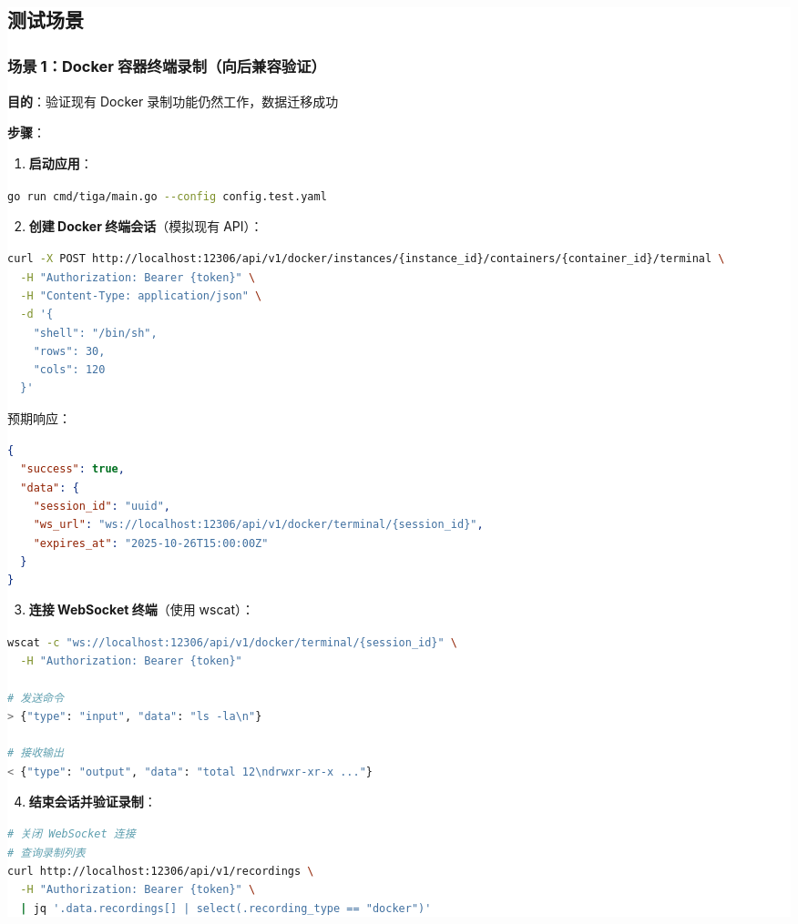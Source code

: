 
## 测试场景

### 场景 1：Docker 容器终端录制（向后兼容验证）

**目的**：验证现有 Docker 录制功能仍然工作，数据迁移成功

**步骤**：

1. **启动应用**：
```bash
go run cmd/tiga/main.go --config config.test.yaml
```

2. **创建 Docker 终端会话**（模拟现有 API）：
```bash
curl -X POST http://localhost:12306/api/v1/docker/instances/{instance_id}/containers/{container_id}/terminal \
  -H "Authorization: Bearer {token}" \
  -H "Content-Type: application/json" \
  -d '{
    "shell": "/bin/sh",
    "rows": 30,
    "cols": 120
  }'
```

预期响应：
```json
{
  "success": true,
  "data": {
    "session_id": "uuid",
    "ws_url": "ws://localhost:12306/api/v1/docker/terminal/{session_id}",
    "expires_at": "2025-10-26T15:00:00Z"
  }
}
```

3. **连接 WebSocket 终端**（使用 wscat）：
```bash
wscat -c "ws://localhost:12306/api/v1/docker/terminal/{session_id}" \
  -H "Authorization: Bearer {token}"

# 发送命令
> {"type": "input", "data": "ls -la\n"}

# 接收输出
< {"type": "output", "data": "total 12\ndrwxr-xr-x ..."}
```

4. **结束会话并验证录制**：
```bash
# 关闭 WebSocket 连接
# 查询录制列表
curl http://localhost:12306/api/v1/recordings \
  -H "Authorization: Bearer {token}" \
  | jq '.data.recordings[] | select(.recording_type == "docker")'
```
